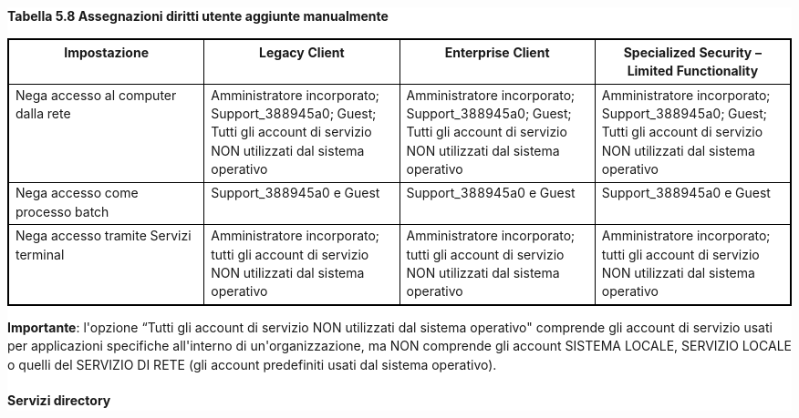 **Tabella 5.8 Assegnazioni diritti utente aggiunte manualmente**
 
<table style="border:1px solid black;">
<colgroup>
<col width="25%" />
<col width="25%" />
<col width="25%" />
<col width="25%" />
</colgroup>
<thead>
<tr class="header">
<th style="border:1px solid black;" >Impostazione</th>
<th style="border:1px solid black;" >Legacy Client</th>
<th style="border:1px solid black;" >Enterprise Client</th>
<th style="border:1px solid black;" >Specialized Security – Limited Functionality</th>
</tr>
</thead>
<tbody>
<tr class="odd">
<td style="border:1px solid black;">Nega accesso al computer dalla rete</td>
<td style="border:1px solid black;">Amministratore incorporato; Support_388945a0;
Guest; Tutti gli account di servizio NON utilizzati dal sistema operativo</td>
<td style="border:1px solid black;">Amministratore incorporato; Support_388945a0;
Guest; Tutti gli account di servizio NON utilizzati dal sistema operativo</td>
<td style="border:1px solid black;">Amministratore incorporato; Support_388945a0;
Guest; Tutti gli account di servizio NON utilizzati dal sistema operativo</td>
</tr>
<tr class="even">
<td style="border:1px solid black;">Nega accesso come processo batch</td>
<td style="border:1px solid black;">Support_388945a0 e Guest</td>
<td style="border:1px solid black;">Support_388945a0 e Guest</td>
<td style="border:1px solid black;">Support_388945a0 e Guest</td>
</tr>
<tr class="odd">
<td style="border:1px solid black;">Nega accesso tramite Servizi terminal</td>
<td style="border:1px solid black;">Amministratore incorporato; tutti gli account di servizio NON utilizzati dal sistema operativo</td>
<td style="border:1px solid black;">Amministratore incorporato; tutti gli account di servizio NON utilizzati dal sistema operativo</td>
<td style="border:1px solid black;">Amministratore incorporato; tutti gli account di servizio NON utilizzati dal sistema operativo</td>
</tr>
</tbody>
</table>
  
**Importante**: l'opzione “Tutti gli account di servizio NON utilizzati dal sistema operativo" comprende gli account di servizio usati per applicazioni specifiche all'interno di un'organizzazione, ma NON comprende gli account SISTEMA LOCALE, SERVIZIO LOCALE o quelli del SERVIZIO DI RETE (gli account predefiniti usati dal sistema operativo).
  
#### Servizi directory
  